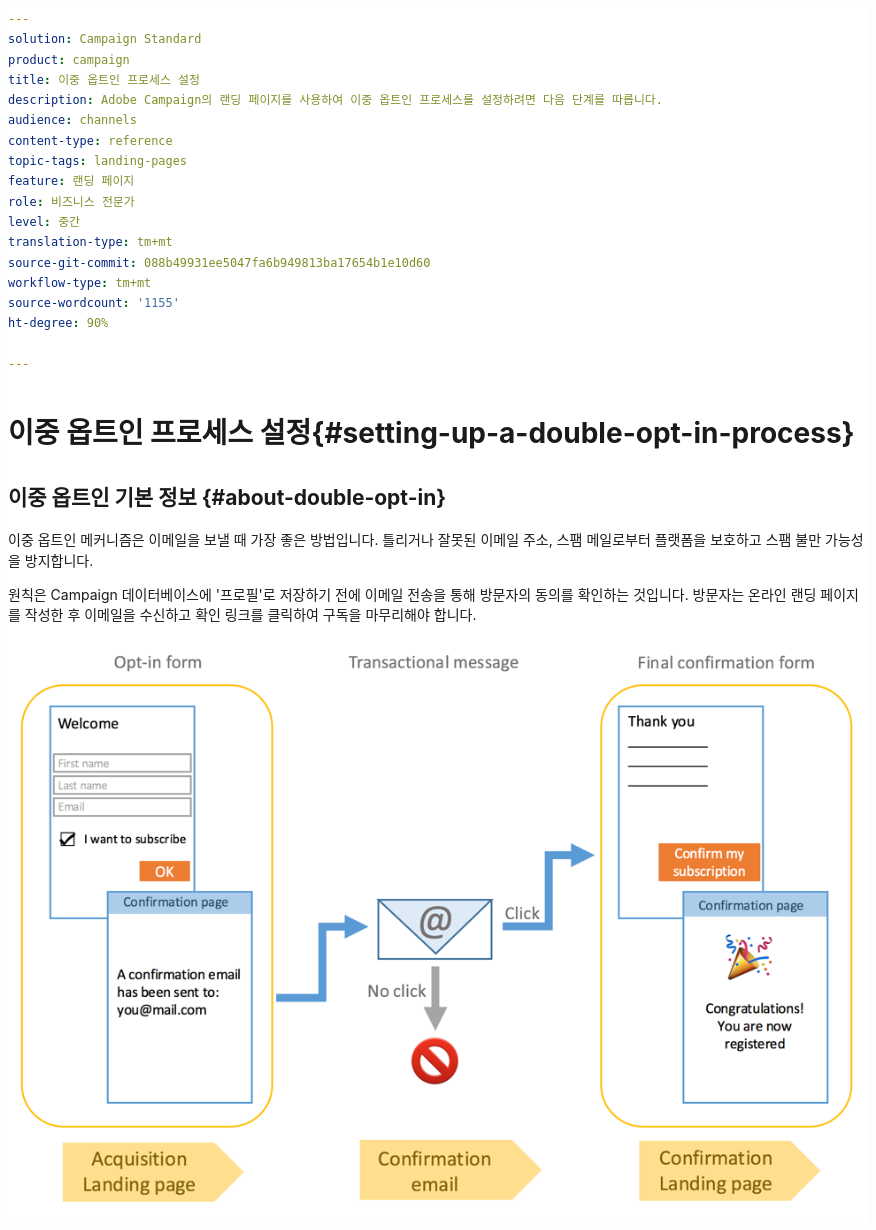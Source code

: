 ```yaml
---
solution: Campaign Standard
product: campaign
title: 이중 옵트인 프로세스 설정
description: Adobe Campaign의 랜딩 페이지를 사용하여 이중 옵트인 프로세스를 설정하려면 다음 단계를 따릅니다.
audience: channels
content-type: reference
topic-tags: landing-pages
feature: 랜딩 페이지
role: 비즈니스 전문가
level: 중간
translation-type: tm+mt
source-git-commit: 088b49931ee5047fa6b949813ba17654b1e10d60
workflow-type: tm+mt
source-wordcount: '1155'
ht-degree: 90%

---
```



# 이중 옵트인 프로세스 설정{#setting-up-a-double-opt-in-process}

## 이중 옵트인 기본 정보 {#about-double-opt-in}

이중 옵트인 메커니즘은 이메일을 보낼 때 가장 좋은 방법입니다. 틀리거나 잘못된 이메일 주소, 스팸 메일로부터 플랫폼을 보호하고 스팸 불만 가능성을 방지합니다.

원칙은 Campaign 데이터베이스에 &#39;프로필&#39;로 저장하기 전에 이메일 전송을 통해 방문자의 동의를 확인하는 것입니다. 방문자는 온라인 랜딩 페이지를 작성한 후 이메일을 수신하고 확인 링크를 클릭하여 구독을 마무리해야 합니다.

![](assets/optin_mechanism.png)
